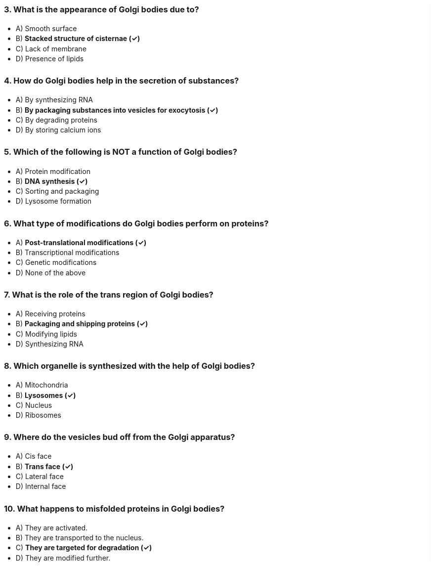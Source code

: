 ### 3. What is the appearance of Golgi bodies due to?

- A) Smooth surface
- B) **Stacked structure of cisternae (✓)**
- C) Lack of membrane
- D) Presence of lipids

### 4. How do Golgi bodies help in the secretion of substances?

- A) By synthesizing RNA
- B) **By packaging substances into vesicles for exocytosis (✓)**
- C) By degrading proteins
- D) By storing calcium ions

### 5. Which of the following is NOT a function of Golgi bodies?

- A) Protein modification
- B) **DNA synthesis (✓)**
- C) Sorting and packaging
- D) Lysosome formation

### 6. What type of modifications do Golgi bodies perform on proteins?

- A) **Post-translational modifications (✓)**
- B) Transcriptional modifications
- C) Genetic modifications
- D) None of the above

### 7. What is the role of the trans region of Golgi bodies?

- A) Receiving proteins
- B) **Packaging and shipping proteins (✓)**
- C) Modifying lipids
- D) Synthesizing RNA

### 8. Which organelle is synthesized with the help of Golgi bodies?

- A) Mitochondria
- B) **Lysosomes (✓)**
- C) Nucleus
- D) Ribosomes

### 9. Where do the vesicles bud off from the Golgi apparatus?

- A) Cis face
- B) **Trans face (✓)**
- C) Lateral face
- D) Internal face

### 10. What happens to misfolded proteins in Golgi bodies?

- A) They are activated.
- B) They are transported to the nucleus.
- C) **They are targeted for degradation (✓)**
- D) They are modified further.
